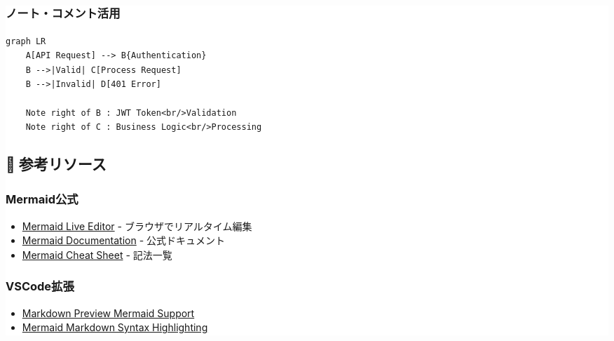 ### ノート・コメント活用
```mermaid
graph LR
    A[API Request] --> B{Authentication}
    B -->|Valid| C[Process Request]
    B -->|Invalid| D[401 Error]
    
    Note right of B : JWT Token<br/>Validation
    Note right of C : Business Logic<br/>Processing
```

## 🔗 参考リソース

### Mermaid公式
- [Mermaid Live Editor](https://mermaid.live/) - ブラウザでリアルタイム編集
- [Mermaid Documentation](https://mermaid.js.org/) - 公式ドキュメント
- [Mermaid Cheat Sheet](https://jojozhuang.github.io/tutorial/mermaid-cheat-sheet/) - 記法一覧

### VSCode拡張
- [Markdown Preview Mermaid Support](https://marketplace.visualstudio.com/items?itemName=bierner.markdown-mermaid)
- [Mermaid Markdown Syntax Highlighting](https://marketplace.visualstudio.com/items?itemName=bpruitt-goddard.mermaid-markdown-syntax-highlighting)